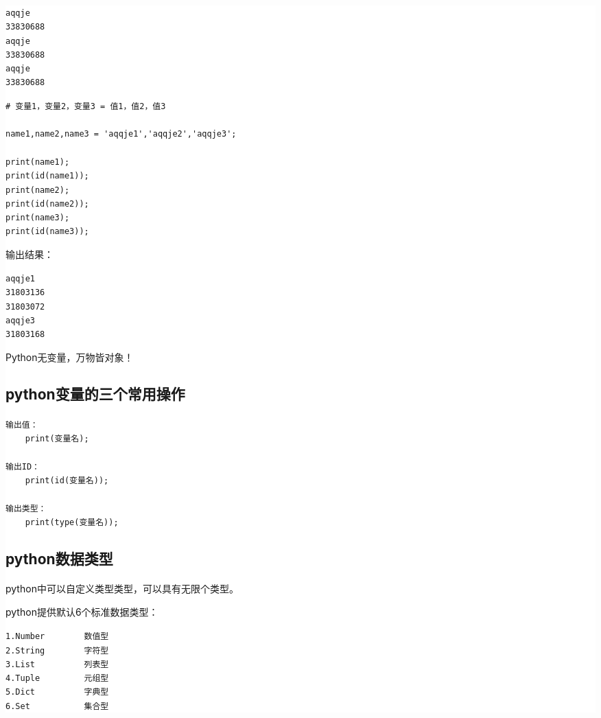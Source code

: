 ```
aqqje
33830688
aqqje
33830688
aqqje
33830688
```
```
# 变量1，变量2，变量3 = 值1，值2，值3

name1,name2,name3 = 'aqqje1','aqqje2','aqqje3';

print(name1);
print(id(name1));
print(name2);
print(id(name2));
print(name3);
print(id(name3));
```

输出结果：
```
aqqje1
31803136
31803072
aqqje3
31803168
```

Python无变量，万物皆对象！

## python变量的三个常用操作


	输出值：
		print(变量名);

	输出ID：
		print(id(变量名));

	输出类型：
		print(type(变量名));


## python数据类型


python中可以自定义类型类型，可以具有无限个类型。

python提供默认6个标准数据类型：
	
	1.Number		数值型
	2.String        字符型
	3.List			列表型
	4.Tuple			元组型
	5.Dict			字典型
	6.Set           集合型
